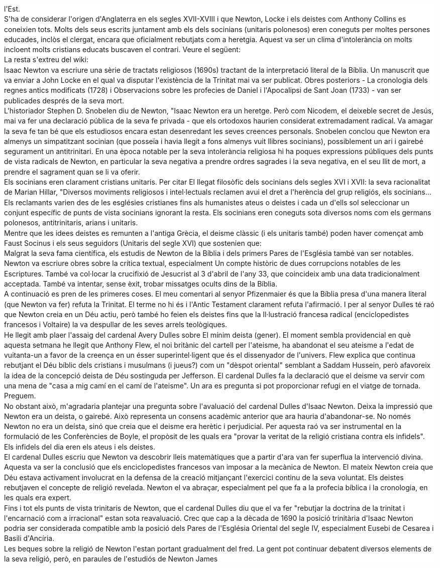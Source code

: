 l'Est.<br/>S'ha de considerar l'origen d'Anglaterra en els segles XVII-XVIII i que Newton, Locke i els deistes com Anthony Collins es coneixien tots. Molts dels seus escrits juntament amb els dels socinians (unitaris polonesos) eren coneguts per moltes persones educades, inclòs el clergat, encara que oficialment rebutjats com a heretgia. Aquest va ser un clima d'intolerància on molts incloent molts cristians educats buscaven el contrari. Veure el següent:<br/>La resta s'extreu del wiki:<br/>Isaac Newton va escriure una sèrie de tractats religiosos (1690s) tractant de la interpretació literal de la Bíblia. Un manuscrit que va enviar a John Locke en el qual va disputar l'existència de la Trinitat mai va ser publicat. Obres posteriors - La cronologia dels regnes antics modificats (1728) i Observacions sobre les profecies de Daniel i l'Apocalipsi de Sant Joan (1733) - van ser publicades després de la seva mort.<br/>L'historiador Stephen D. Snobelen diu de Newton, "Isaac Newton era un heretge. Però com Nicodem, el deixeble secret de Jesús, mai va fer una declaració pública de la seva fe privada - que els ortodoxos haurien considerat extremadament radical. Va amagar la seva fe tan bé que els estudiosos encara estan desenredant les seves creences personals. Snobelen conclou que Newton era almenys un simpatitzant socinian (que posseïa i havia llegit a fons almenys vuit llibres socinians), possiblement un ari i gairebé segurament un antitrinitari. En una època notable per la seva intolerància religiosa hi ha poques expressions públiques dels punts de vista radicals de Newton, en particular la seva negativa a prendre ordres sagrades i la seva negativa, en el seu llit de mort, a prendre el sagrament quan se li va oferir.<br/>Els socinians eren clarament cristians unitaris. Per citar El llegat filosòfic dels socinians dels segles XVI i XVII: la seva racionalitat de Marian Hillar, "Diversos moviments religiosos i intel·lectuals reclamen avui el dret a l'herència del grup religiós, els socinians... Els reclamants varien des de les esglésies cristianes fins als humanistes ateus o deistes i cada un d'ells sol seleccionar un conjunt específic de punts de vista socinians ignorant la resta. Els socinians eren coneguts sota diversos noms com els germans polonesos, antitrinitaris, arians i unitaris.<br/>Mentre que les idees deistes es remunten a l'antiga Grècia, el deisme clàssic (i els unitaris també) poden haver començat amb Faust Socinus i els seus seguidors (Unitaris del segle XVI) que sostenien que:<br/>Malgrat la seva fama científica, els estudis de Newton de la Bíblia i dels primers Pares de l'Església també van ser notables. Newton va escriure obres sobre la crítica textual, especialment Un compte històric de dues corrupcions notables de les Escriptures. També va col·locar la crucifixió de Jesucrist al 3 d'abril de l'any 33, que coincideix amb una data tradicionalment acceptada. També va intentar, sense èxit, trobar missatges ocults dins de la Bíblia.<br/>A continuació es pren de les primeres coses. El meu comentari al senyor Pfizenmaier és que la Bíblia presa d'una manera literal (que Newton va fer) refuta la Trinitat. El terme no hi és i l'Antic Testament clarament refuta l'afirmació. I per al senyor Dulles té raó que Newton creia en un Déu actiu, però també ho feien els deistes fins que la Il·lustració francesa radical (enciclopedistes francesos i Voltaire) la va despullar de les seves arrels teològiques.<br/>He llegit amb plaer l'assaig del cardenal Avery Dulles sobre El mínim deista (gener). El moment sembla providencial en què aquesta setmana he llegit que Anthony Flew, el noi britànic del cartell per l'ateisme, ha abandonat el seu ateisme a l'edat de vuitanta-un a favor de la creença en un ésser superintel·ligent que és el dissenyador de l'univers. Flew explica que continua rebutjant el Déu bíblic dels cristians i musulmans (i jueus?) com un "dèspot oriental" semblant a Saddam Hussein, però afavoreix la idea de la concepció deista de Déu sostinguda per Jefferson. El cardenal Dulles fa la declaració que el deisme va servir com una mena de "casa a mig camí en el camí de l'ateisme". Un ara es pregunta si pot proporcionar refugi en el viatge de tornada. Preguem.<br/>No obstant això, m'agradaria plantejar una pregunta sobre l'avaluació del cardenal Dulles d'Isaac Newton. Deixa la impressió que Newton era un deista, o gairebé. Això representa un consens acadèmic anterior que ara hauria d'abandonar-se. No només Newton no era un deísta, sinó que creia que el deisme era herètic i perjudicial. Per aquesta raó va ser instrumental en la formulació de les Conferències de Boyle, el propòsit de les quals era "provar la veritat de la religió cristiana contra els infidels". Els infidels del dia eren els ateus i els deistes.<br/>El cardenal Dulles escriu que Newton va descobrir lleis matemàtiques que a partir d'ara van fer superflua la intervenció divina. Aquesta va ser la conclusió que els enciclopedistes francesos van imposar a la mecànica de Newton. El mateix Newton creia que Déu estava activament involucrat en la defensa de la creació mitjançant l'exercici continu de la seva voluntat. Els deistes rebutjaven el concepte de religió revelada. Newton el va abraçar, especialment pel que fa a la profecia bíblica i la cronologia, en les quals era expert.<br/>Fins i tot els punts de vista trinitaris de Newton, que el cardenal Dulles diu que el va fer "rebutjar la doctrina de la trinitat i l'encarnació com a irracional" estan sota reavaluació. Crec que cap a la dècada de 1690 la posició trinitària d'Isaac Newton podria ser considerada compatible amb la posició dels Pares de l'Església Oriental del segle IV, especialment Eusebi de Cesarea i Basili d'Ancíria.<br/>Les beques sobre la religió de Newton l'estan portant gradualment del fred. La gent pot continuar debatent diversos elements de la seva religió, però, en paraules de l'estudiós de Newton James